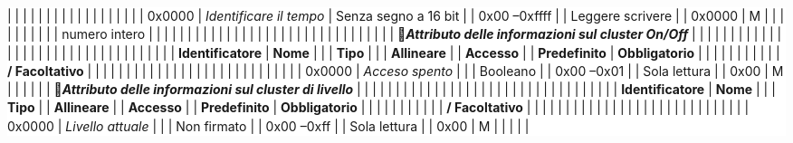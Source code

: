 |                                                                    |                               |                      |                |                      |                   |                   |                        |                   |             |                 |                  |                  |                 |                  |   |
| 0x0000                                                             | _Identificare il tempo_       | Senza segno a 16 bit |                | 0x00 –0xffff         |                   | Leggere scrivere  |                        | 0x0000            | M           |                 |                  |                  |                 |                  |   |
|                                                                    |                               | numero intero        |                |                      |                   |                   |                        |                   |             |                 |                  |                  |                 |                  |   |
|                                                                    |                               |                      |                |                      |                   |                   |                        |                   |             |                 |                  |                  |                 |                  |   |
| _**Attributo delle informazioni sul cluster On/Off**_             |                               |                      |                |                      |                   |                   |                        |                   |             |                 |                  |                  |                 |                  |   |
|                                                                    |                               |                      |                |                      |                   |                   |                        |                   |             |                 |                  |                  |                 |                  |   |
| **Identificatore**                                                 | **Nome**                      |                      |                | **Tipo**             |                   |                   | **Allineare**          |                   | **Accesso** |                 | **Predefinito**  | **Obbligatorio** |                 |                  |   |
|                                                                    |                               |                      |                |                      |                   | **/ Facoltativo** |                        |                   |             |                 |                  |                  |                 |                  |   |
|                                                                    |                               |                      |                |                      |                   |                   |                        |                   |             |                 |                  |                  |                 |                  |   |
| 0x0000                                                             | _Acceso spento_               |                      |                | Booleano             |                   | 0x00 –0x01        |                        | Sola lettura      |             | 0x00            | M                |                  |                 |                  |   |
| _**Attributo delle informazioni sul cluster di livello**_         |                               |                      |                |                      |                   |                   |                        |                   |             |                 |                  |                  |                 |                  |   |
|                                                                    |                               |                      |                |                      |                   |                   |                        |                   |             |                 |                  |                  |                 |                  |   |
| **Identificatore**                                                 | **Nome**                      |                      |                | **Tipo**             |                   | **Allineare**     |                        | **Accesso**       |             | **Predefinito** | **Obbligatorio** |                  |                 |                  |   |
|                                                                    |                               |                      |                |                      | **/ Facoltativo** |                   |                        |                   |             |                 |                  |                  |                 |                  |   |
|                                                                    |                               |                      |                |                      |                   |                   |                        |                   |             |                 |                  |                  |                 |                  |   |
| 0x0000                                                             | _Livello attuale_             |                      |                | Non firmato          |                   | 0x00 –0xff        |                        | Sola lettura      |             | 0x00            | M                |                  |                 |                  |   |